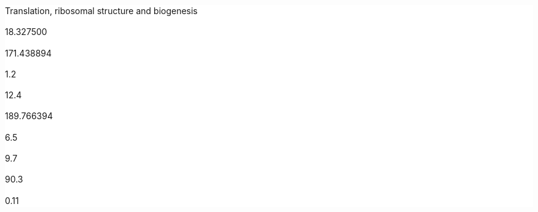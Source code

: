 </td>

</tr>

<tr>

<td style="text-align:left;">

Translation, ribosomal structure and biogenesis

</td>

<td style="text-align:right;">

18.327500

</td>

<td style="text-align:right;">

171.438894

</td>

<td style="text-align:right;">

1.2

</td>

<td style="text-align:right;">

12.4

</td>

<td style="text-align:right;">

189.766394

</td>

<td style="text-align:right;">

6.5

</td>

<td style="text-align:right;">

9.7

</td>

<td style="text-align:right;">

90.3

</td>

<td style="text-align:right;">

0.11

</td>
